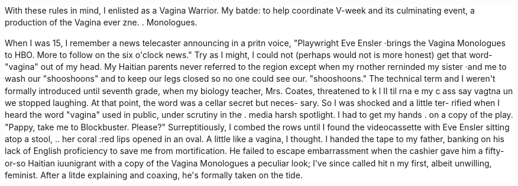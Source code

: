 With these rules in mind, I enlisted 
as a Vagina Warrior. My batde: to help 
coordinate V-week and its culminating 
event, a production of the Vagina 
ever 
zne. 
. Monologues. 

When I was 15, I remember a news 
telecaster announcing in a pritn voice, 
"Playwright Eve Ensler ·brings the 
Vagina Monologues to HBO. More to 
follow on the six o'clock news." Try as 
I might, I could not (perhaps would 
not is more honest) get that word-
"vagina" 
out of my head. My 
Haitian parents never referred to the 
region except when my rnother 
rerninded my sister ·and me to wash 
our "shooshoons" and to keep our 
legs closed so no one could see our. 
"shooshoons." The technical term and 
I weren't formally introduced until 
seventh grade, when my biology 
teacher, Mrs. Coates, threatened to 
k 
l 
II 
til 
rna e my c ass say vagtna un 
we 
stopped laughing. At that point, the 
word was a cellar 
secret but neces-
sary. So I was shocked and a little ter-
rified when I heard the word "vagina" 
used in public, under scrutiny in the 
. media harsh spotlight. I had to get my 
hands . on a copy of the play. 
"Pappy, take me to Blockbuster. 
Please?" Surreptitiously, I combed the 
rows until I found the videocassette 
with Eve Ensler sitting atop a stool, 
.. 
her coral :red lips opened in an oval. A 
little like a vagina, I thought. I handed 
the tape to my father, banking on his 
lack of English proficiency to save me 
from mortification. He failed to 
escape embarrassment when the 
cashier 
gave 
him 
a 
fifty-or-so 
Haitian iuunigrant with a copy of the 
Vagina Monologues 
a peculiar look; 
I've since called hit n my first, albeit 
unwilling, feminist. After a litde 
explaining and coaxing, he's formally 
taken on the tide. 
